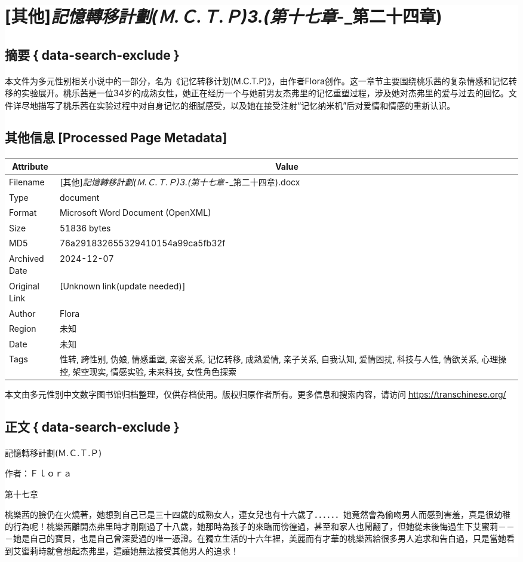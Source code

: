 # [其他]_記憶轉移計劃(Ｍ.Ｃ.Ｔ.Ｐ)_3._(第十七章_-_第二十四章)



## 摘要  { data-search-exclude }


本文件为多元性别相关小说中的一部分，名为《记忆转移计划(M.C.T.P)》，由作者Flora创作。这一章节主要围绕桃乐茜的复杂情感和记忆转移的实验展开。桃乐茜是一位34岁的成熟女性，她正在经历一个与她前男友杰弗里的记忆重塑过程，涉及她对杰弗里的爱与过去的回忆。文件详尽地描写了桃乐茜在实验过程中对自身记忆的细腻感受，以及她在接受注射“记忆纳米机”后对爱情和情感的重新认识。



## 其他信息 [Processed Page Metadata]

| Attribute       | Value                                  |
|-----------------|----------------------------------------|
| Filename        | [其他]_記憶轉移計劃(Ｍ.Ｃ.Ｔ.Ｐ)_3._(第十七章_-_第二十四章).docx                             |
| Type            | document                                 |
| Format          | Microsoft Word Document (OpenXML)                               |
| Size            | 51836 bytes                           |
| MD5             | 76a291832655329410154a99ca5fb32f                                  |
| Archived Date   | 2024-12-07                             |
| Original Link   | [Unknown link(update needed)]                         |
| Author          | Flora                               |
| Region          | 未知                               |
| Date            | 未知                                 |
| Tags            | 性转, 跨性别, 伪娘, 情感重塑, 亲密关系, 记忆转移, 成熟爱情, 亲子关系, 自我认知, 爱情困扰, 科技与人性, 情欲关系, 心理操控, 架空现实, 情感实验, 未来科技, 女性角色探索                                 |

本文由多元性别中文数字图书馆归档整理，仅供存档使用。版权归原作者所有。更多信息和搜索内容，请访问 <https://transchinese.org/>


## 正文 { data-search-exclude }


記憶轉移計劃(Ｍ.Ｃ.Ｔ.Ｐ)

作者：Ｆｌｏｒａ



第十七章



桃樂茜的臉仍在火燒著，她想到自己已是三十四歲的成熟女人，連女兒也有十六歲了．．．．．．她竟然會為偷吻男人而感到害羞，真是很幼稚的行為呢！桃樂茜離開杰弗里時才剛剛過了十八歲，她那時為孩子的來臨而徬徨過，甚至和家人也鬧翻了，但她從未後悔過生下艾蜜莉－－－她是自己的寶貝，也是自己曾深愛過的唯一憑證。在獨立生活的十六年裡，美麗而有才華的桃樂茜給很多男人追求和告白過，只是當她看到艾蜜莉時就會想起杰弗里，這讓她無法接受其他男人的追求！
